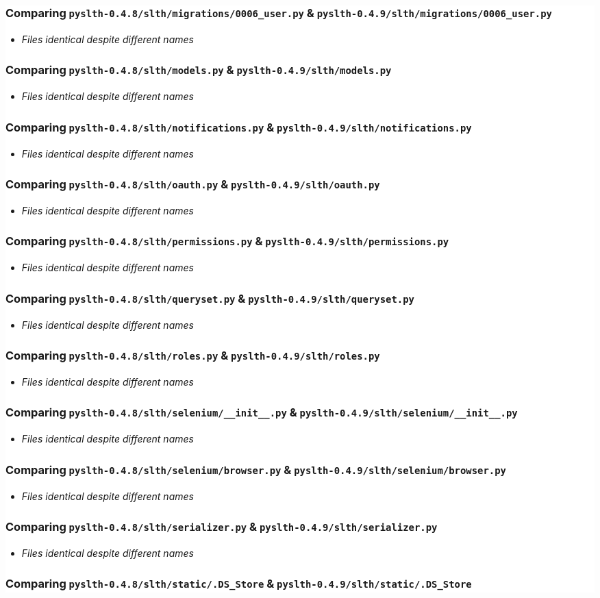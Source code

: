 ### Comparing `pyslth-0.4.8/slth/migrations/0006_user.py` & `pyslth-0.4.9/slth/migrations/0006_user.py`

 * *Files identical despite different names*

### Comparing `pyslth-0.4.8/slth/models.py` & `pyslth-0.4.9/slth/models.py`

 * *Files identical despite different names*

### Comparing `pyslth-0.4.8/slth/notifications.py` & `pyslth-0.4.9/slth/notifications.py`

 * *Files identical despite different names*

### Comparing `pyslth-0.4.8/slth/oauth.py` & `pyslth-0.4.9/slth/oauth.py`

 * *Files identical despite different names*

### Comparing `pyslth-0.4.8/slth/permissions.py` & `pyslth-0.4.9/slth/permissions.py`

 * *Files identical despite different names*

### Comparing `pyslth-0.4.8/slth/queryset.py` & `pyslth-0.4.9/slth/queryset.py`

 * *Files identical despite different names*

### Comparing `pyslth-0.4.8/slth/roles.py` & `pyslth-0.4.9/slth/roles.py`

 * *Files identical despite different names*

### Comparing `pyslth-0.4.8/slth/selenium/__init__.py` & `pyslth-0.4.9/slth/selenium/__init__.py`

 * *Files identical despite different names*

### Comparing `pyslth-0.4.8/slth/selenium/browser.py` & `pyslth-0.4.9/slth/selenium/browser.py`

 * *Files identical despite different names*

### Comparing `pyslth-0.4.8/slth/serializer.py` & `pyslth-0.4.9/slth/serializer.py`

 * *Files identical despite different names*

### Comparing `pyslth-0.4.8/slth/static/.DS_Store` & `pyslth-0.4.9/slth/static/.DS_Store`
